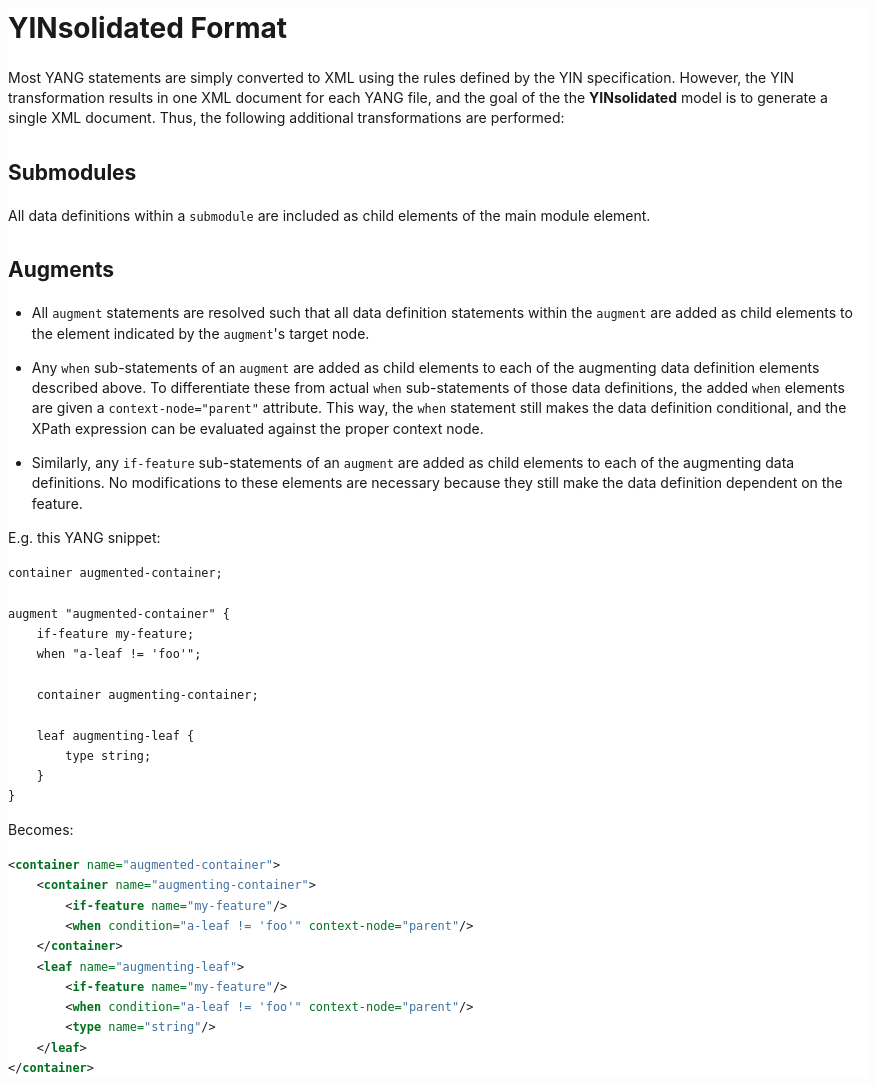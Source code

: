 # YINsolidated Format

Most YANG statements are simply converted to XML using the rules defined by the
YIN specification. However, the YIN transformation results in one XML document
for each YANG file, and the goal of the the **YINsolidated** model is to
generate a single XML document. Thus, the following additional transformations
are performed:


## Submodules

All data definitions within a `submodule` are included as child elements of the
main module element.


## Augments

* All `augment` statements are resolved such that all data definition statements
  within the `augment` are added as child elements to the element indicated by
  the `augment`'s target node.

* Any `when` sub-statements of an `augment` are added as child elements to each
  of the augmenting data definition elements described above. To differentiate
  these from actual `when` sub-statements of those data definitions, the added
  `when` elements are given a `context-node="parent"` attribute. This way, the
  `when` statement still makes the data definition conditional, and the XPath
  expression can be evaluated against the proper context node.

* Similarly, any `if-feature` sub-statements of an `augment` are added as child
  elements to each of the augmenting data definitions. No modifications to
  these elements are necessary because they still make the data definition
  dependent on the feature.

E.g. this YANG snippet:

```yang
container augmented-container;

augment "augmented-container" {
    if-feature my-feature;
    when "a-leaf != 'foo'";

    container augmenting-container;

    leaf augmenting-leaf {
        type string;
    }
}
```

Becomes:

```xml
<container name="augmented-container">
    <container name="augmenting-container">
        <if-feature name="my-feature"/>
        <when condition="a-leaf != 'foo'" context-node="parent"/>
    </container>
    <leaf name="augmenting-leaf">
        <if-feature name="my-feature"/>
        <when condition="a-leaf != 'foo'" context-node="parent"/>
        <type name="string"/>
    </leaf>
</container>
```
